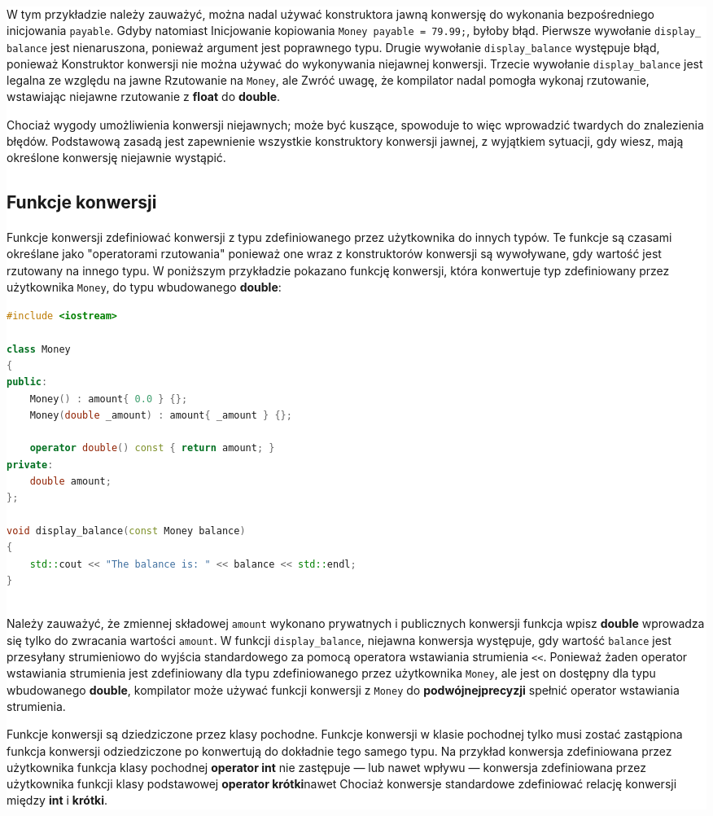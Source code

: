  W tym przykładzie należy zauważyć, można nadal używać konstruktora jawną konwersję do wykonania bezpośredniego inicjowania `payable`. Gdyby natomiast Inicjowanie kopiowania `Money payable = 79.99;`, byłoby błąd. Pierwsze wywołanie `display_balance` jest nienaruszona, ponieważ argument jest poprawnego typu. Drugie wywołanie `display_balance` występuje błąd, ponieważ Konstruktor konwersji nie można używać do wykonywania niejawnej konwersji. Trzecie wywołanie `display_balance` jest legalna ze względu na jawne Rzutowanie na `Money`, ale Zwróć uwagę, że kompilator nadal pomogła wykonaj rzutowanie, wstawiając niejawne rzutowanie z **float** do **double**.  
  
 Chociaż wygody umożliwienia konwersji niejawnych; może być kuszące, spowoduje to więc wprowadzić twardych do znalezienia błędów. Podstawową zasadą jest zapewnienie wszystkie konstruktory konwersji jawnej, z wyjątkiem sytuacji, gdy wiesz, mają określone konwersję niejawnie wystąpić.  
  
##  <a name="ConvFunc"></a> Funkcje konwersji  
 Funkcje konwersji zdefiniować konwersji z typu zdefiniowanego przez użytkownika do innych typów. Te funkcje są czasami określane jako "operatorami rzutowania" ponieważ one wraz z konstruktorów konwersji są wywoływane, gdy wartość jest rzutowany na innego typu. W poniższym przykładzie pokazano funkcję konwersji, która konwertuje typ zdefiniowany przez użytkownika `Money`, do typu wbudowanego **double**:  
  
```cpp 
#include <iostream>  
  
class Money  
{  
public:  
    Money() : amount{ 0.0 } {};  
    Money(double _amount) : amount{ _amount } {};  
  
    operator double() const { return amount; }  
private:  
    double amount;  
};  
  
void display_balance(const Money balance)  
{  
    std::cout << "The balance is: " << balance << std::endl;  
}  
  
```  
  
 Należy zauważyć, że zmiennej składowej `amount` wykonano prywatnych i publicznych konwersji funkcja wpisz **double** wprowadza się tylko do zwracania wartości `amount`. W funkcji `display_balance`, niejawna konwersja występuje, gdy wartość `balance` jest przesyłany strumieniowo do wyjścia standardowego za pomocą operatora wstawiania strumienia `<<`. Ponieważ żaden operator wstawiania strumienia jest zdefiniowany dla typu zdefiniowanego przez użytkownika `Money`, ale jest on dostępny dla typu wbudowanego **double**, kompilator może używać funkcji konwersji z `Money` do **podwójnejprecyzji** spełnić operator wstawiania strumienia.  
  
 Funkcje konwersji są dziedziczone przez klasy pochodne. Funkcje konwersji w klasie pochodnej tylko musi zostać zastąpiona funkcja konwersji odziedziczone po konwertują do dokładnie tego samego typu. Na przykład konwersja zdefiniowana przez użytkownika funkcja klasy pochodnej **operator int** nie zastępuje — lub nawet wpływu — konwersja zdefiniowana przez użytkownika funkcji klasy podstawowej **operator krótki**nawet Chociaż konwersje standardowe zdefiniować relację konwersji między **int** i **krótki**.  
  